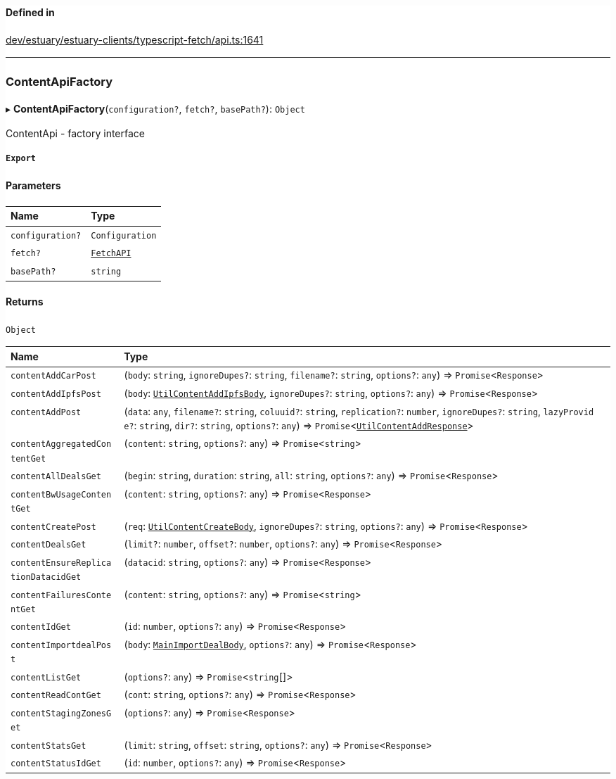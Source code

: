 #### Defined in

[dev/estuary/estuary-clients/typescript-fetch/api.ts:1641](https://github.com/application-research/estuary-clients/blob/8a3562b/typescript-fetch/api.ts#L1641)

___

### ContentApiFactory

▸ **ContentApiFactory**(`configuration?`, `fetch?`, `basePath?`): `Object`

ContentApi - factory interface

**`Export`**

#### Parameters

| Name | Type |
| :------ | :------ |
| `configuration?` | `Configuration` |
| `fetch?` | [`FetchAPI`](../wiki/FetchAPI) |
| `basePath?` | `string` |

#### Returns

`Object`

| Name | Type |
| :------ | :------ |
| `contentAddCarPost` | (`body`: `string`, `ignoreDupes?`: `string`, `filename?`: `string`, `options?`: `any`) => `Promise`<`Response`\> |
| `contentAddIpfsPost` | (`body`: [`UtilContentAddIpfsBody`](../wiki/UtilContentAddIpfsBody), `ignoreDupes?`: `string`, `options?`: `any`) => `Promise`<`Response`\> |
| `contentAddPost` | (`data`: `any`, `filename?`: `string`, `coluuid?`: `string`, `replication?`: `number`, `ignoreDupes?`: `string`, `lazyProvide?`: `string`, `dir?`: `string`, `options?`: `any`) => `Promise`<[`UtilContentAddResponse`](../wiki/UtilContentAddResponse)\> |
| `contentAggregatedContentGet` | (`content`: `string`, `options?`: `any`) => `Promise`<`string`\> |
| `contentAllDealsGet` | (`begin`: `string`, `duration`: `string`, `all`: `string`, `options?`: `any`) => `Promise`<`Response`\> |
| `contentBwUsageContentGet` | (`content`: `string`, `options?`: `any`) => `Promise`<`Response`\> |
| `contentCreatePost` | (`req`: [`UtilContentCreateBody`](../wiki/UtilContentCreateBody), `ignoreDupes?`: `string`, `options?`: `any`) => `Promise`<`Response`\> |
| `contentDealsGet` | (`limit?`: `number`, `offset?`: `number`, `options?`: `any`) => `Promise`<`Response`\> |
| `contentEnsureReplicationDatacidGet` | (`datacid`: `string`, `options?`: `any`) => `Promise`<`Response`\> |
| `contentFailuresContentGet` | (`content`: `string`, `options?`: `any`) => `Promise`<`string`\> |
| `contentIdGet` | (`id`: `number`, `options?`: `any`) => `Promise`<`Response`\> |
| `contentImportdealPost` | (`body`: [`MainImportDealBody`](../wiki/MainImportDealBody), `options?`: `any`) => `Promise`<`Response`\> |
| `contentListGet` | (`options?`: `any`) => `Promise`<`string`[]\> |
| `contentReadContGet` | (`cont`: `string`, `options?`: `any`) => `Promise`<`Response`\> |
| `contentStagingZonesGet` | (`options?`: `any`) => `Promise`<`Response`\> |
| `contentStatsGet` | (`limit`: `string`, `offset`: `string`, `options?`: `any`) => `Promise`<`Response`\> |
| `contentStatusIdGet` | (`id`: `number`, `options?`: `any`) => `Promise`<`Response`\> |
